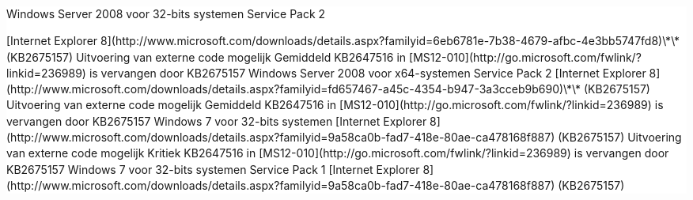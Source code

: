 Windows Server 2008 voor 32-bits systemen Service Pack 2
</td>
<td style="border:1px solid black;">
[Internet Explorer 8](http://www.microsoft.com/downloads/details.aspx?familyid=6eb6781e-7b38-4679-afbc-4e3bb5747fd8)\*\*  
(KB2675157)
</td>
<td style="border:1px solid black;">
Uitvoering van externe code mogelijk
</td>
<td style="border:1px solid black;">
Gemiddeld
</td>
<td style="border:1px solid black;">
KB2647516 in [MS12-010](http://go.microsoft.com/fwlink/?linkid=236989) is vervangen door KB2675157
</td>
</tr>
<tr>
<td style="border:1px solid black;">
Windows Server 2008 voor x64-systemen Service Pack 2
</td>
<td style="border:1px solid black;">
[Internet Explorer 8](http://www.microsoft.com/downloads/details.aspx?familyid=fd657467-a45c-4354-b947-3a3cceb9b690)\*\*  
(KB2675157)
</td>
<td style="border:1px solid black;">
Uitvoering van externe code mogelijk
</td>
<td style="border:1px solid black;">
Gemiddeld
</td>
<td style="border:1px solid black;">
KB2647516 in [MS12-010](http://go.microsoft.com/fwlink/?linkid=236989) is vervangen door KB2675157
</td>
</tr>
<tr class="alternateRow">
<td style="border:1px solid black;">
Windows 7 voor 32-bits systemen
</td>
<td style="border:1px solid black;">
[Internet Explorer 8](http://www.microsoft.com/downloads/details.aspx?familyid=9a58ca0b-fad7-418e-80ae-ca478168f887)  
(KB2675157)
</td>
<td style="border:1px solid black;">
Uitvoering van externe code mogelijk
</td>
<td style="border:1px solid black;">
Kritiek
</td>
<td style="border:1px solid black;">
KB2647516 in [MS12-010](http://go.microsoft.com/fwlink/?linkid=236989) is vervangen door KB2675157
</td>
</tr>
<tr>
<td style="border:1px solid black;">
Windows 7 voor 32-bits systemen Service Pack 1
</td>
<td style="border:1px solid black;">
[Internet Explorer 8](http://www.microsoft.com/downloads/details.aspx?familyid=9a58ca0b-fad7-418e-80ae-ca478168f887)  
(KB2675157)
</td>